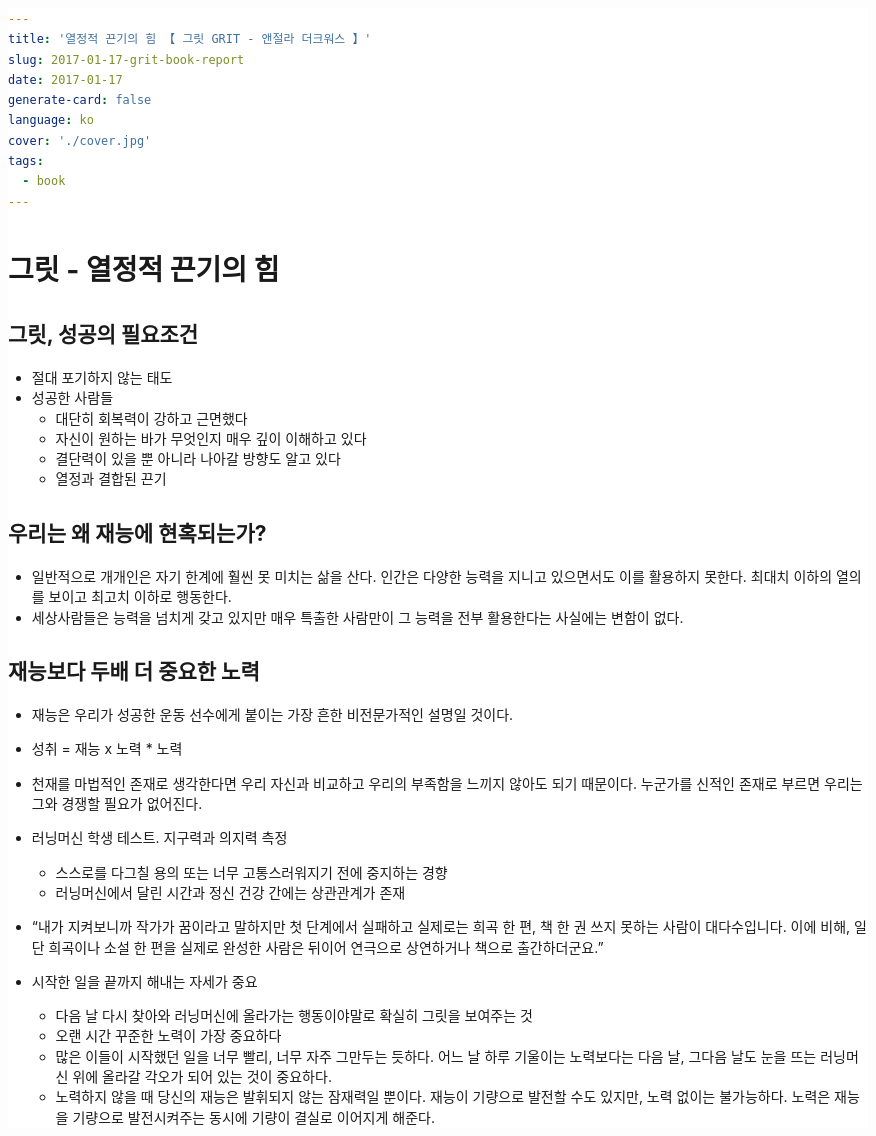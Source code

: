 ```yaml
---
title: '열정적 끈기의 힘 【 그릿 GRIT - 앤절라 더크워스 】'
slug: 2017-01-17-grit-book-report
date: 2017-01-17
generate-card: false
language: ko
cover: './cover.jpg'
tags:
  - book
---
```


# 그릿 - 열정적 끈기의 힘

## 그릿, 성공의 필요조건

- 절대 포기하지 않는 태도
- 성공한 사람들
  - 대단히 회복력이 강하고 근면했다
  - 자신이 원하는 바가 무엇인지 매우 깊이 이해하고 있다
  - 결단력이 있을 뿐 아니라 나아갈 방향도 알고 있다
  - 열정과 결합된 끈기

## 우리는 왜 재능에 현혹되는가?

- 일반적으로 개개인은 자기 한계에 훨씬 못 미치는 삶을 산다. 인간은 다양한 능력을 지니고 있으면서도 이를 활용하지 못한다. 최대치 이하의 열의를 보이고 최고치 이하로 행동한다.
- 세상사람들은 능력을 넘치게 갖고 있지만 매우 특출한 사람만이 그 능력을 전부 활용한다는 사실에는 변함이 없다.

## 재능보다 두배 더 중요한 노력

- 재능은 우리가 성공한 운동 선수에게 붙이는 가장 흔한 비전문가적인 설명일 것이다.

- 성취 = 재능 x 노력 \* 노력

- 천재를 마법적인 존재로 생각한다면 우리 자신과 비교하고 우리의 부족함을 느끼지 않아도 되기 때문이다. 누군가를 신적인 존재로 부르면 우리는 그와 경쟁할 필요가 없어진다.

- 러닝머신 학생 테스트. 지구력과 의지력 측정

  - 스스로를 다그칠 용의 또는 너무 고통스러워지기 전에 중지하는 경향
  - 러닝머신에서 달린 시간과 정신 건강 간에는 상관관계가 존재

- “내가 지켜보니까 작가가 꿈이라고 말하지만 첫 단계에서 실패하고 실제로는 희곡 한 편, 책 한 권 쓰지 못하는 사람이 대다수입니다. 이에 비해, 일단 희곡이나 소설 한 편을 실제로 완성한 사람은 뒤이어 연극으로 상연하거나 책으로 출간하더군요.”

- 시작한 일을 끝까지 해내는 자세가 중요
  - 다음 날 다시 찾아와 러닝머신에 올라가는 행동이야말로 확실히 그릿을 보여주는 것
  - 오랜 시간 꾸준한 노력이 가장 중요하다
  - 많은 이들이 시작했던 일을 너무 빨리, 너무 자주 그만두는 듯하다. 어느 날 하루 기울이는 노력보다는 다음 날, 그다음 날도 눈을 뜨는 러닝머신 위에 올라갈 각오가 되어 있는 것이 중요하다.
  - 노력하지 않을 때 당신의 재능은 발휘되지 않는 잠재력일 뿐이다. 재능이 기량으로 발전할 수도 있지만, 노력 없이는 불가능하다. 노력은 재능을 기량으로 발전시켜주는 동시에 기량이 결실로 이어지게 해준다.
